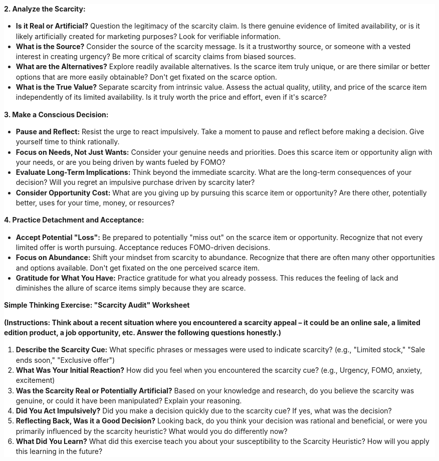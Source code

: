 **2. Analyze the Scarcity:**

* **Is it Real or Artificial?** Question the legitimacy of the scarcity claim. Is there genuine evidence of limited availability, or is it likely artificially created for marketing purposes? Look for verifiable information.
* **What is the Source?** Consider the source of the scarcity message. Is it a trustworthy source, or someone with a vested interest in creating urgency? Be more critical of scarcity claims from biased sources.
* **What are the Alternatives?**  Explore readily available alternatives. Is the scarce item truly unique, or are there similar or better options that are more easily obtainable? Don't get fixated on the scarce option.
* **What is the True Value?** Separate scarcity from intrinsic value. Assess the actual quality, utility, and price of the scarce item independently of its limited availability. Is it truly worth the price and effort, even if it's scarce?

**3. Make a Conscious Decision:**

* **Pause and Reflect:** Resist the urge to react impulsively. Take a moment to pause and reflect before making a decision.  Give yourself time to think rationally.
* **Focus on Needs, Not Just Wants:**  Consider your genuine needs and priorities. Does this scarce item or opportunity align with your needs, or are you being driven by wants fueled by FOMO?
* **Evaluate Long-Term Implications:** Think beyond the immediate scarcity. What are the long-term consequences of your decision? Will you regret an impulsive purchase driven by scarcity later?
* **Consider Opportunity Cost:** What are you giving up by pursuing this scarce item or opportunity? Are there other, potentially better, uses for your time, money, or resources?

**4. Practice Detachment and Acceptance:**

* **Accept Potential "Loss":**  Be prepared to potentially "miss out" on the scarce item or opportunity. Recognize that not every limited offer is worth pursuing.  Acceptance reduces FOMO-driven decisions.
* **Focus on Abundance:** Shift your mindset from scarcity to abundance.  Recognize that there are often many other opportunities and options available. Don't get fixated on the one perceived scarce item.
* **Gratitude for What You Have:**  Practice gratitude for what you already possess. This reduces the feeling of lack and diminishes the allure of scarce items simply because they are scarce.

**Simple Thinking Exercise: "Scarcity Audit" Worksheet**

**(Instructions:  Think about a recent situation where you encountered a scarcity appeal – it could be an online sale, a limited edition product, a job opportunity, etc. Answer the following questions honestly.)**

1. **Describe the Scarcity Cue:** What specific phrases or messages were used to indicate scarcity? (e.g., "Limited stock," "Sale ends soon," "Exclusive offer")
2. **What Was Your Initial Reaction?** How did you feel when you encountered the scarcity cue? (e.g., Urgency, FOMO, anxiety, excitement)
3. **Was the Scarcity Real or Potentially Artificial?** Based on your knowledge and research, do you believe the scarcity was genuine, or could it have been manipulated? Explain your reasoning.
4. **Did You Act Impulsively?** Did you make a decision quickly due to the scarcity cue? If yes, what was the decision?
5. **Reflecting Back, Was it a Good Decision?**  Looking back, do you think your decision was rational and beneficial, or were you primarily influenced by the scarcity heuristic?  What would you do differently now?
6. **What Did You Learn?** What did this exercise teach you about your susceptibility to the Scarcity Heuristic? How will you apply this learning in the future?

